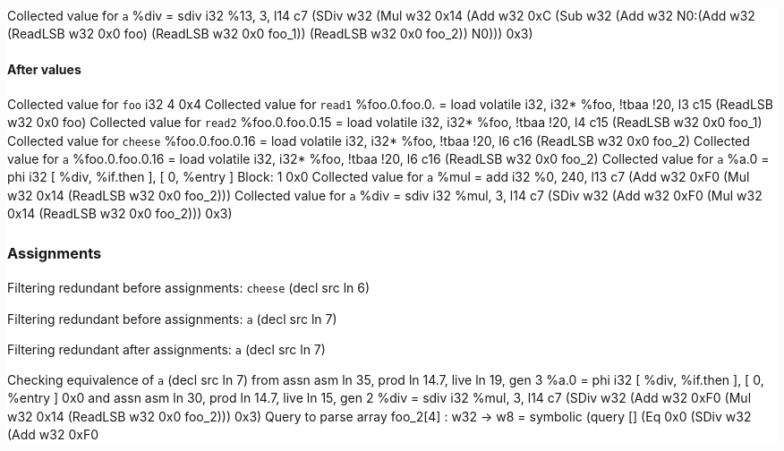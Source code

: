 Collected value for `a`
  %div = sdiv i32 %13, 3, l14 c7
  (SDiv w32 (Mul w32 0x14
                    (Add w32 0xC
                             (Sub w32 (Add w32 N0:(Add w32 (ReadLSB w32 0x0 foo)
                                                           (ReadLSB w32 0x0 foo_1))
                                               (ReadLSB w32 0x0 foo_2))
                                      N0)))
           0x3)

#### After values

Collected value for `foo`
  i32 4
  0x4
Collected value for `read1`
  %foo.0.foo.0. = load volatile i32, i32* %foo, !tbaa !20, l3 c15
  (ReadLSB w32 0x0 foo)
Collected value for `read2`
  %foo.0.foo.0.15 = load volatile i32, i32* %foo, !tbaa !20, l4 c15
  (ReadLSB w32 0x0 foo_1)
Collected value for `cheese`
  %foo.0.foo.0.16 = load volatile i32, i32* %foo, !tbaa !20, l6 c16
  (ReadLSB w32 0x0 foo_2)
Collected value for `a`
  %foo.0.foo.0.16 = load volatile i32, i32* %foo, !tbaa !20, l6 c16
  (ReadLSB w32 0x0 foo_2)
Collected value for `a`
  %a.0 = phi i32 [ %div, %if.then ], [ 0, %entry ]
  Block: 1
  0x0
Collected value for `a`
  %mul = add i32 %0, 240, l13 c7
  (Add w32 0xF0
          (Mul w32 0x14
                   (ReadLSB w32 0x0 foo_2)))
Collected value for `a`
  %div = sdiv i32 %mul, 3, l14 c7
  (SDiv w32 (Add w32 0xF0
                    (Mul w32 0x14
                             (ReadLSB w32 0x0 foo_2)))
           0x3)

### Assignments

Filtering redundant before assignments: `cheese` (decl src ln 6)

Filtering redundant before assignments: `a` (decl src ln 7)

Filtering redundant after assignments: `a` (decl src ln 7)

Checking equivalence of `a` (decl src ln 7) from
  assn asm ln 35, prod ln 14.7, live ln 19, gen 3
  %a.0 = phi i32 [ %div, %if.then ], [ 0, %entry ]
  0x0
and
  assn asm ln 30, prod ln 14.7, live ln 15, gen 2
  %div = sdiv i32 %mul, 3, l14 c7
  (SDiv w32 (Add w32 0xF0
                    (Mul w32 0x14
                             (ReadLSB w32 0x0 foo_2)))
           0x3)
Query to parse
array foo_2[4] : w32 -> w8 = symbolic
(query [] (Eq 0x0
     (SDiv w32 (Add w32 0xF0